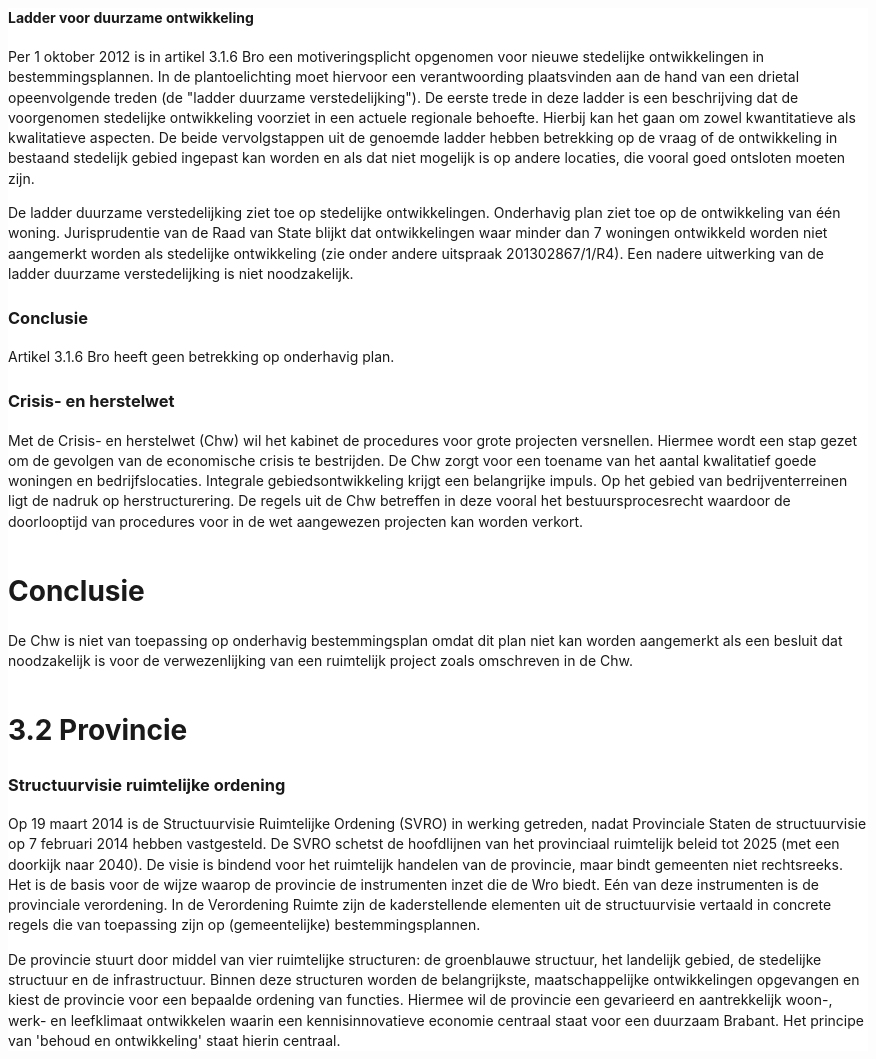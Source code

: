 #### **Ladder voor duurzame ontwikkeling**

Per 1 oktober 2012 is in artikel 3.1.6 Bro een motiveringsplicht opgenomen voor nieuwe stedelijke ontwikkelingen in bestemmingsplannen. In de plantoelichting moet hiervoor een verantwoording plaatsvinden aan de hand van een drietal opeenvolgende treden (de "ladder duurzame verstedelijking"). De eerste trede in deze ladder is een beschrijving dat de voorgenomen stedelijke ontwikkeling voorziet in een actuele regionale behoefte. Hierbij kan het gaan om zowel kwantitatieve als kwalitatieve aspecten. De beide vervolgstappen uit de genoemde ladder hebben betrekking op de vraag of de ontwikkeling in bestaand stedelijk gebied ingepast kan worden en als dat niet mogelijk is op andere locaties, die vooral goed ontsloten moeten zijn.

De ladder duurzame verstedelijking ziet toe op stedelijke ontwikkelingen. Onderhavig plan ziet toe op de ontwikkeling van één woning. Jurisprudentie van de Raad van State blijkt dat ontwikkelingen waar minder dan 7 woningen ontwikkeld worden niet aangemerkt worden als stedelijke ontwikkeling (zie onder andere uitspraak 201302867/1/R4). Een nadere uitwerking van de ladder duurzame verstedelijking is niet noodzakelijk.

### Conclusie

Artikel 3.1.6 Bro heeft geen betrekking op onderhavig plan.

### **Crisis- en herstelwet**

Met de Crisis- en herstelwet (Chw) wil het kabinet de procedures voor grote projecten versnellen. Hiermee wordt een stap gezet om de gevolgen van de economische crisis te bestrijden. De Chw zorgt voor een toename van het aantal kwalitatief goede woningen en bedrijfslocaties. Integrale gebiedsontwikkeling krijgt een belangrijke impuls. Op het gebied van bedrijventerreinen ligt de nadruk op herstructurering. De regels uit de Chw betreffen in deze vooral het bestuursprocesrecht waardoor de doorlooptijd van procedures voor in de wet aangewezen projecten kan worden verkort.

# Conclusie

De Chw is niet van toepassing op onderhavig bestemmingsplan omdat dit plan niet kan worden aangemerkt als een besluit dat noodzakelijk is voor de verwezenlijking van een ruimtelijk project zoals omschreven in de Chw.

# **3.2 Provincie**

### **Structuurvisie ruimtelijke ordening**

Op 19 maart 2014 is de Structuurvisie Ruimtelijke Ordening (SVRO) in werking getreden, nadat Provinciale Staten de structuurvisie op 7 februari 2014 hebben vastgesteld. De SVRO schetst de hoofdlijnen van het provinciaal ruimtelijk beleid tot 2025 (met een doorkijk naar 2040). De visie is bindend voor het ruimtelijk handelen van de provincie, maar bindt gemeenten niet rechtsreeks. Het is de basis voor de wijze waarop de provincie de instrumenten inzet die de Wro biedt. Eén van deze instrumenten is de provinciale verordening. In de Verordening Ruimte zijn de kaderstellende elementen uit de structuurvisie vertaald in concrete regels die van toepassing zijn op (gemeentelijke) bestemmingsplannen.

De provincie stuurt door middel van vier ruimtelijke structuren: de groenblauwe structuur, het landelijk gebied, de stedelijke structuur en de infrastructuur. Binnen deze structuren worden de belangrijkste, maatschappelijke ontwikkelingen opgevangen en kiest de provincie voor een bepaalde ordening van functies. Hiermee wil de provincie een gevarieerd en aantrekkelijk woon-, werk- en leefklimaat ontwikkelen waarin een kennisinnovatieve economie centraal staat voor een duurzaam Brabant. Het principe van 'behoud en ontwikkeling' staat hierin centraal.
